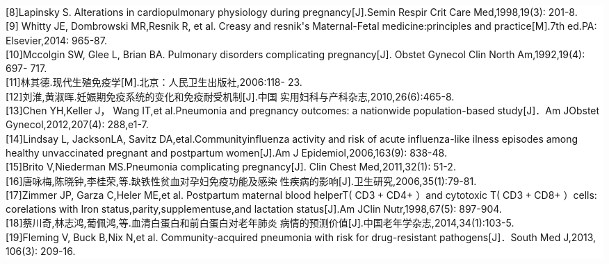 [8]Lapinsky S. Alterations in cardiopulmonary physiology during pregnancy[J].Semin Respir Crit Care Med,1998,19(3): 201-8.   
[9] Whitty JE, Dombrowski MR,Resnik R, et al. Creasy and resnik's Maternal-Fetal medicine:principles and practice[M].7th ed.PA: Elsevier,2014: 965-87.   
[10]Mccolgin SW, Glee L, Brian BA. Pulmonary disorders complicating pregnancy[J]. Obstet Gynecol Clin North Am,1992,19(4): 697- 717.   
[11]林其德.现代生殖免疫学[M].北京：人民卫生出版社,2006:118- 23.   
[12]刘淮,黄淑晖.妊娠期免疫系统的变化和免疫耐受机制[J].中国 实用妇科与产科杂志,2010,26(6):465-8.   
[13]Chen YH,Keller J， Wang IT,et al.Pneumonia and pregnancy outcomes: a nationwide population-based study[J]．Am JObstet Gynecol,2012,207(4): 288,e1-7.   
[14]Lindsay L, JacksonLA, Savitz DA,etal.Communityinfluenza activity and risk of acute influenza-like ilness episodes among healthy unvaccinated pregnant and postpartum women[J].Am J Epidemiol,2006,163(9): 838-48.   
[15]Brito V,Niederman MS.Pneumonia complicating pregnancy[J]. Clin Chest Med,2011,32(1): 51-2.   
[16]唐咏梅,陈晓钟,李桂荣,等.缺铁性贫血对孕妇免疫功能及感染 性疾病的影响[J].卫生研究,2006,35(1):79-81.   
[17]Zimmer JP, Garza C,Heler ME,et al. Postpartum maternal blood helperT( $\mathrm { C D 3 + C D 4 + }$ ）and cytotoxic T( $\mathrm { C D 3 + C D 8 + }$ ）cells: corelations with Iron status,parity,supplementuse,and lactation status[J].Am JClin Nutr,1998,67(5): 897-904.   
[18]蔡川奇,林志鸿,葡佩鸿,等.血清白蛋白和前白蛋白对老年肺炎 病情的预测价值[J].中国老年学杂志,2014,34(1):103-5.   
[19]Fleming V, Buck B,Nix N,et al. Community-acquired pneumonia with risk for drug-resistant pathogens[J]．South Med J,2013, 106(3): 209-16.